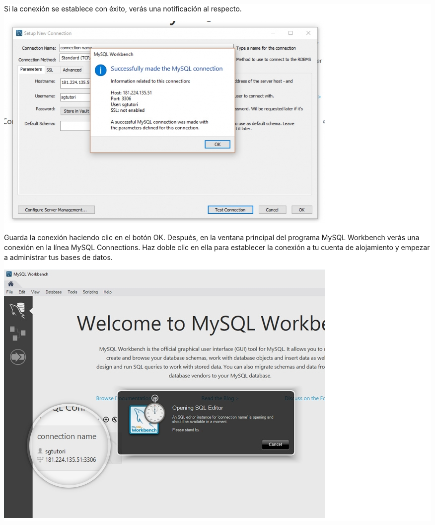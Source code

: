 Si la conexión se establece con éxito, verás una notificación al respecto.

![MySQL4](images/MySQL4.jpg)

Guarda la conexión haciendo clic en el botón OK. Después, en la ventana principal del programa MySQL Workbench verás una conexión en la línea MySQL Connections. Haz doble clic en ella para establecer la conexión a tu cuenta de alojamiento y empezar a administrar tus bases de datos.

![MySQL5](images/MySQL5.jpg)
